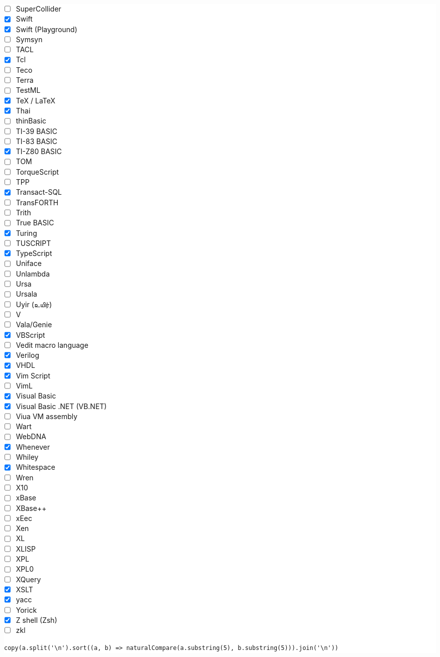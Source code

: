- [ ] SuperCollider
- [x] Swift
- [x] Swift (Playground)
- [ ] Symsyn
- [ ] TACL
- [x] Tcl
- [ ] Teco
- [ ] Terra
- [ ] TestML
- [x] TeX / LaTeX
- [x] Thai
- [ ] thinBasic
- [ ] TI-39 BASIC
- [ ] TI-83 BASIC
- [x] TI-Z80 BASIC
- [ ] TOM
- [ ] TorqueScript
- [ ] TPP
- [x] Transact-SQL
- [ ] TransFORTH
- [ ] Trith
- [ ] True BASIC
- [x] Turing
- [ ] TUSCRIPT
- [x] TypeScript
- [ ] Uniface
- [ ] Unlambda
- [ ] Ursa
- [ ] Ursala
- [ ] Uyir (உயிர்)
- [ ] V
- [ ] Vala/Genie
- [x] VBScript
- [ ] Vedit macro language
- [x] Verilog
- [x] VHDL
- [x] Vim Script
- [ ] VimL
- [x] Visual Basic
- [x] Visual Basic .NET (VB.NET)
- [ ] Viua VM assembly
- [ ] Wart
- [ ] WebDNA
- [x] Whenever
- [ ] Whiley
- [x] Whitespace
- [ ] Wren
- [ ] X10
- [ ] xBase
- [ ] XBase++
- [ ] xEec
- [ ] Xen
- [ ] XL
- [ ] XLISP
- [ ] XPL
- [ ] XPL0
- [ ] XQuery
- [x] XSLT
- [x] yacc
- [ ] Yorick
- [x] Z shell (Zsh)
- [ ] zkl

`copy(a.split('\n').sort((a, b) => naturalCompare(a.substring(5), b.substring(5))).join('\n'))`
